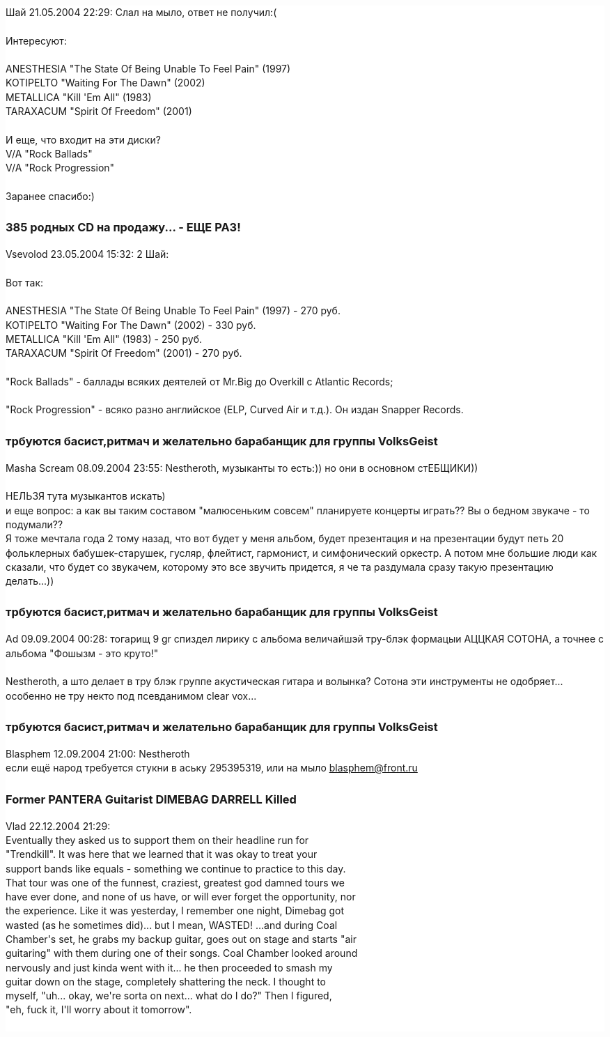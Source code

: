 Шай 21.05.2004 22:29:
Слал на мыло, ответ не получил:(<BR><BR>Интересуют:<BR><BR>ANESTHESIA "The State Of Being Unable To Feel Pain" (1997)<BR>KOTIPELTO "Waiting For The Dawn" (2002) <BR>METALLICA "Kill 'Em All" (1983)<BR>TARAXACUM "Spirit Of Freedom" (2001)<BR><BR>И еще, что входит на эти диски?<BR>V/A "Rock Ballads"<BR>V/A "Rock Progression"<BR><BR>Заранее спасибо:)

### 385 родных CD на продажу... - ЕЩЕ РАЗ!

Vsevolod 23.05.2004 15:32:
2 Шай:<BR><BR>Вот так:<BR><BR>ANESTHESIA "The State Of Being Unable To Feel Pain" (1997) - 270 руб.<BR>KOTIPELTO "Waiting For The Dawn" (2002)  - 330 руб.<BR>METALLICA "Kill 'Em All" (1983) - 250 руб.<BR>TARAXACUM "Spirit Of Freedom" (2001) - 270 руб.<BR><BR>"Rock Ballads" - баллады всяких деятелей от Mr.Big до Overkill с Atlantic Records;<BR><BR>"Rock Progression" - всяко разно английское (ELP, Curved Air и т.д.). Он издан Snapper Records.<BR>

### трбуются басист,ритмач и желательно барабанщик для группы VolksGeist

Masha Scream 08.09.2004 23:55:
 Nestheroth, музыканты то есть:)) но они в основном стЕБЩИКИ))<BR><BR>НЕЛЬЗЯ тута музыкантов искать)<BR> и еще вопрос: а как вы таким составом "малюсеньким совсем" планируете концерты играть?? Вы о бедном звукаче - то подумали??<BR>Я тоже мечтала года 2 тому назад, что вот будет у меня альбом, будет презентация и на презентации будут петь 20 фольклерных бабушек-старушек, гусляр, флейтист, гармонист, и симфонический оркестр. А потом мне большие люди как сказали, что будет со звукачем, которому это все звучить придется, я че та раздумала сразу такую презентацию делать...))

### трбуются басист,ритмач и желательно барабанщик для группы VolksGeist

Ad 09.09.2004 00:28:
тогарищ 9 gr спиздел лирику с альбома величайшэй тру-блэк формацыи АЦЦКАЯ СОТОНА, а точнее с альбома "Фошызм - это круто!"<BR><BR>Nestheroth, а што делает в тру блэк группе акустическая гитара и волынка? Сотона эти инструменты не одобряет... особенно не тру некто под псевданимом clear vox...

### трбуются басист,ритмач и желательно барабанщик для группы VolksGeist

Blasphem 12.09.2004 21:00:
Nestheroth<BR>если ещё народ требуется стукни в аську 295395319, или на мыло blasphem@front.ru

### Former PANTERA Guitarist DIMEBAG DARRELL Killed

Vlad 22.12.2004 21:29:
<BR>Eventually they asked us to support them on their headline run for<BR>"Trendkill". It was here that we learned that it was okay to treat your<BR>support bands like equals - something we continue to practice to this day.<BR>That tour was one of the funnest, craziest, greatest god damned tours we<BR>have ever done, and none of us have, or will ever forget the opportunity, nor<BR>the experience. Like it was yesterday, I remember one night, Dimebag got<BR>wasted (as he sometimes did)... but I mean, WASTED! ...and during Coal<BR>Chamber's set, he grabs my backup guitar, goes out on stage and starts "air<BR>guitaring" with them during one of their songs. Coal Chamber looked around<BR>nervously and just kinda went with it... he then proceeded to smash my<BR>guitar down on the stage, completely shattering the neck. I thought to<BR>myself, "uh... okay, we're sorta on next... what do I do?" Then I figured,<BR>"eh, fuck it, I'll worry about it tomorrow".<BR><BR>
